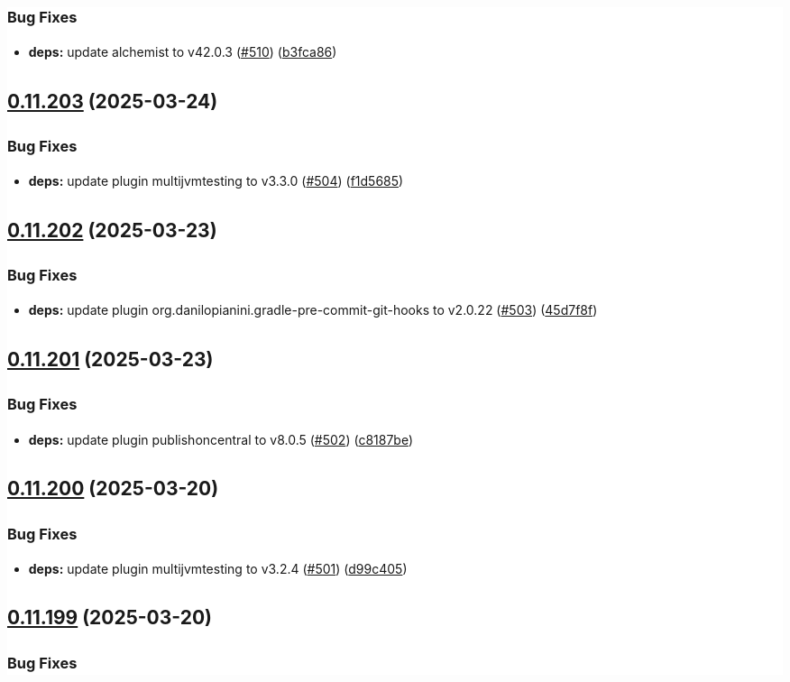 
### Bug Fixes

* **deps:** update alchemist to v42.0.3 ([#510](https://github.com/jakta-bdi/jakta/issues/510)) ([b3fca86](https://github.com/jakta-bdi/jakta/commit/b3fca869e204eac6fc85fb7f2dae21d29a1ac4fe))

## [0.11.203](https://github.com/jakta-bdi/jakta/compare/v0.11.202...v0.11.203) (2025-03-24)


### Bug Fixes

* **deps:** update plugin multijvmtesting to v3.3.0 ([#504](https://github.com/jakta-bdi/jakta/issues/504)) ([f1d5685](https://github.com/jakta-bdi/jakta/commit/f1d5685823f874c405051386d5f00b705ccd0677))

## [0.11.202](https://github.com/jakta-bdi/jakta/compare/v0.11.201...v0.11.202) (2025-03-23)


### Bug Fixes

* **deps:** update plugin org.danilopianini.gradle-pre-commit-git-hooks to v2.0.22 ([#503](https://github.com/jakta-bdi/jakta/issues/503)) ([45d7f8f](https://github.com/jakta-bdi/jakta/commit/45d7f8f908d051c91cca5f12fe682909ac14a167))

## [0.11.201](https://github.com/jakta-bdi/jakta/compare/v0.11.200...v0.11.201) (2025-03-23)


### Bug Fixes

* **deps:** update plugin publishoncentral to v8.0.5 ([#502](https://github.com/jakta-bdi/jakta/issues/502)) ([c8187be](https://github.com/jakta-bdi/jakta/commit/c8187be84823499f1c2075111bcd620fd599cd73))

## [0.11.200](https://github.com/jakta-bdi/jakta/compare/v0.11.199...v0.11.200) (2025-03-20)


### Bug Fixes

* **deps:** update plugin multijvmtesting to v3.2.4 ([#501](https://github.com/jakta-bdi/jakta/issues/501)) ([d99c405](https://github.com/jakta-bdi/jakta/commit/d99c4050b6361b2516343c60f253b051bc813805))

## [0.11.199](https://github.com/jakta-bdi/jakta/compare/v0.11.198...v0.11.199) (2025-03-20)


### Bug Fixes
